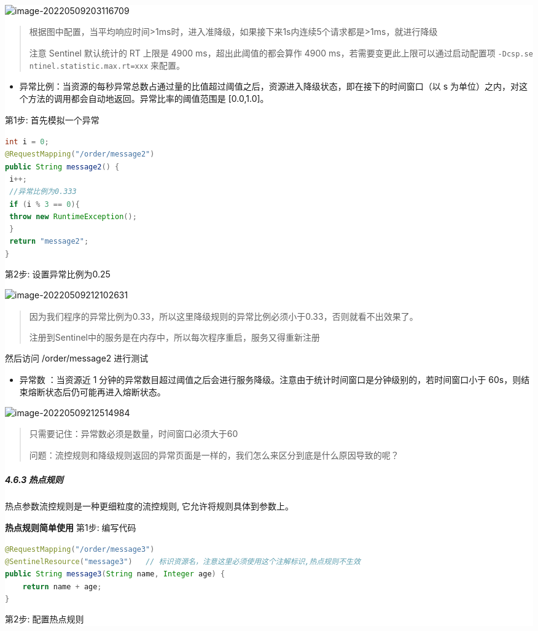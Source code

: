 ![image-20220509203116709](https://cdn.staticaly.com/gh/Sidney-Su/cartographic-bed@main/计算机/SpringCloudAlibaba/笔记/image-20220509203116709.webp)

> 根据图中配置，当平均响应时间>1ms时，进入准降级，如果接下来1s内连续5个请求都是>1ms，就进行降级
>
> 注意 Sentinel 默认统计的 RT 上限是 4900 ms，超出此阈值的都会算作 4900 ms，若需要变更此上限可以通过启动配置项 `-Dcsp.sentinel.statistic.max.rt=xxx` 来配置。

- 异常比例：当资源的每秒异常总数占通过量的比值超过阈值之后，资源进入降级状态，即在接下的时间窗口（以 s 为单位）之内，对这个方法的调用都会自动地返回。异常比率的阈值范围是 [0.0,1.0]。

第1步: 首先模拟一个异常

```java
int i = 0; 
@RequestMapping("/order/message2")
public String message2() {
 i++;
 //异常比例为0.333
 if (i % 3 == 0){
 throw new RuntimeException();
 }
 return "message2";
}
```

第2步: 设置异常比例为0.25

![image-20220509212102631](https://cdn.staticaly.com/gh/Sidney-Su/cartographic-bed@main/计算机/SpringCloudAlibaba/笔记/image-20220509212102631.webp)

> 因为我们程序的异常比例为0.33，所以这里降级规则的异常比例必须小于0.33，否则就看不出效果了。
>
> 注册到Sentinel中的服务是在内存中，所以每次程序重启，服务又得重新注册

然后访问 /order/message2 进行测试

- 异常数 ：当资源近 1 分钟的异常数目超过阈值之后会进行服务降级。注意由于统计时间窗口是分钟级别的，若时间窗口小于 60s，则结束熔断状态后仍可能再进入熔断状态。

![image-20220509212514984](https://cdn.staticaly.com/gh/Sidney-Su/cartographic-bed@main/计算机/SpringCloudAlibaba/笔记/image-20220509212514984.webp)

> 只需要记住：异常数必须是数量，时间窗口必须大于60
>
> 问题：流控规则和降级规则返回的异常页面是一样的，我们怎么来区分到底是什么原因导致的呢？



##### 4.6.3 热点规则 

热点参数流控规则是一种更细粒度的流控规则, 它允许将规则具体到参数上。

**热点规则简单使用**
第1步: 编写代码

```java
@RequestMapping("/order/message3")
@SentinelResource("message3")	// 标识资源名，注意这里必须使用这个注解标识,热点规则不生效
public String message3(String name, Integer age) {
    return name + age;
}
```
第2步: 配置热点规则
